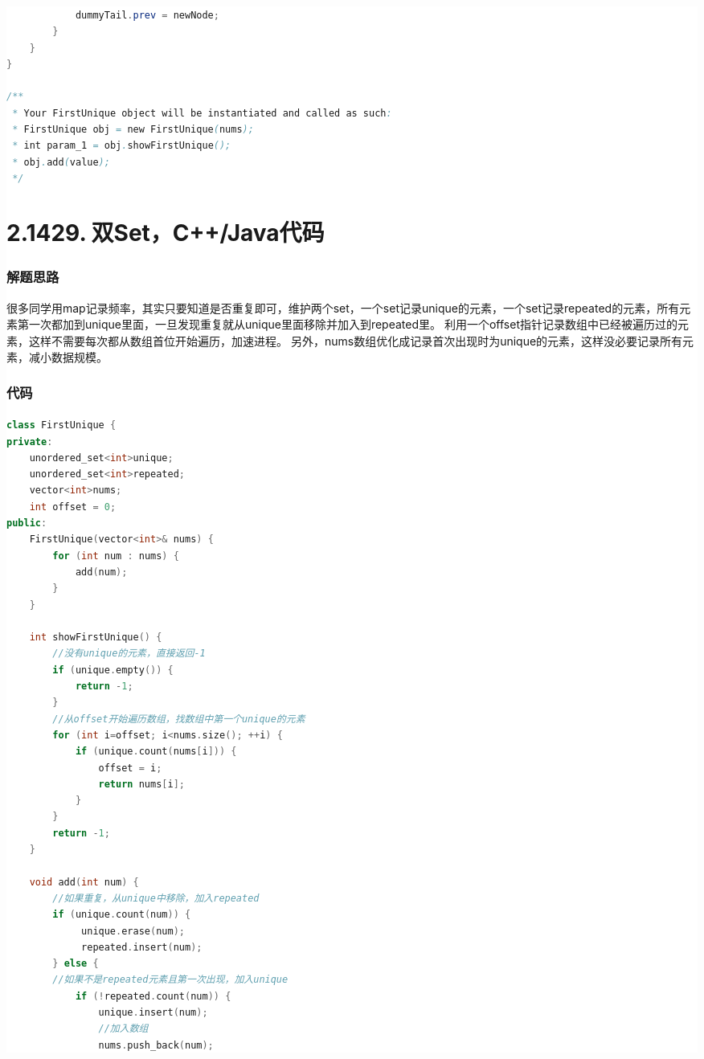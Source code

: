 ```java
            dummyTail.prev = newNode;
        }
    }
}

/**
 * Your FirstUnique object will be instantiated and called as such:
 * FirstUnique obj = new FirstUnique(nums);
 * int param_1 = obj.showFirstUnique();
 * obj.add(value);
 */
```
# 2.1429. 双Set，C++/Java代码
### 解题思路
很多同学用map记录频率，其实只要知道是否重复即可，维护两个set，一个set记录unique的元素，一个set记录repeated的元素，所有元素第一次都加到unique里面，一旦发现重复就从unique里面移除并加入到repeated里。
利用一个offset指针记录数组中已经被遍历过的元素，这样不需要每次都从数组首位开始遍历，加速进程。
另外，nums数组优化成记录首次出现时为unique的元素，这样没必要记录所有元素，减小数据规模。

### 代码

```C++ []
class FirstUnique {
private:
    unordered_set<int>unique;
    unordered_set<int>repeated;
    vector<int>nums;
    int offset = 0;
public:
    FirstUnique(vector<int>& nums) {
        for (int num : nums) {
            add(num);
        }
    }
    
    int showFirstUnique() {
        //没有unique的元素，直接返回-1
        if (unique.empty()) { 
            return -1;
        }
        //从offset开始遍历数组，找数组中第一个unique的元素
        for (int i=offset; i<nums.size(); ++i) {
            if (unique.count(nums[i])) {
                offset = i;
                return nums[i];
            }
        }
        return -1;
    }
    
    void add(int num) {
        //如果重复，从unique中移除，加入repeated
        if (unique.count(num)) {
             unique.erase(num);
             repeated.insert(num);
        } else {
        //如果不是repeated元素且第一次出现，加入unique
            if (!repeated.count(num)) {
                unique.insert(num);
                //加入数组
                nums.push_back(num);
```